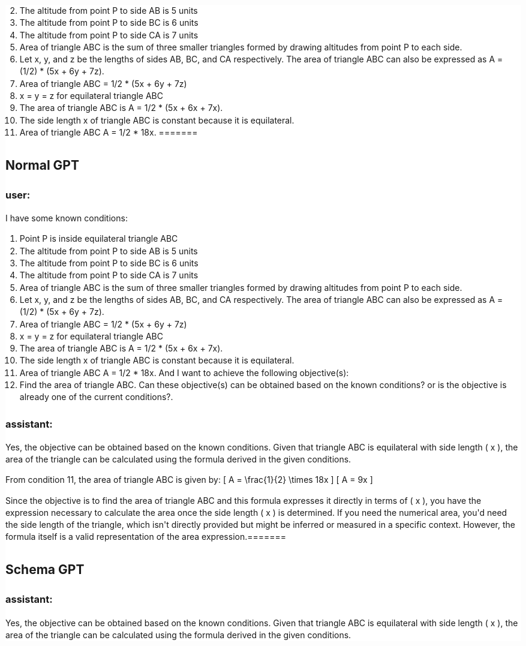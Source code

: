 2. The altitude from point P to side AB is 5 units
3. The altitude from point P to side BC is 6 units
4. The altitude from point P to side CA is 7 units
5. Area of triangle ABC is the sum of three smaller triangles formed by drawing altitudes from point P to each side.
6. Let x, y, and z be the lengths of sides AB, BC, and CA respectively. The area of triangle ABC can also be expressed as A = (1/2) * (5x + 6y + 7z).
7. Area of triangle ABC = 1/2 * (5x + 6y + 7z)
8. x = y = z for equilateral triangle ABC
9. The area of triangle ABC is A = 1/2 * (5x + 6x + 7x).
10. The side length x of triangle ABC is constant because it is equilateral.
11. Area of triangle ABC A = 1/2 * 18x. 
=======
## Normal GPT
### user: 

I have some known conditions:
1. Point P is inside equilateral triangle ABC
2. The altitude from point P to side AB is 5 units
3. The altitude from point P to side BC is 6 units
4. The altitude from point P to side CA is 7 units
5. Area of triangle ABC is the sum of three smaller triangles formed by drawing altitudes from point P to each side.
6. Let x, y, and z be the lengths of sides AB, BC, and CA respectively. The area of triangle ABC can also be expressed as A = (1/2) * (5x + 6y + 7z).
7. Area of triangle ABC = 1/2 * (5x + 6y + 7z)
8. x = y = z for equilateral triangle ABC
9. The area of triangle ABC is A = 1/2 * (5x + 6x + 7x).
10. The side length x of triangle ABC is constant because it is equilateral.
11. Area of triangle ABC A = 1/2 * 18x.
And I want to achieve the following objective(s):
1. Find the area of triangle ABC.
Can these objective(s) can be obtained based on the known conditions? or is the objective is already one of the current conditions?.

### assistant: 
Yes, the objective can be obtained based on the known conditions. Given that triangle ABC is equilateral with side length \( x \), the area of the triangle can be calculated using the formula derived in the given conditions.

From condition 11, the area of triangle ABC is given by:
\[ A = \frac{1}{2} \times 18x \]
\[ A = 9x \]

Since the objective is to find the area of triangle ABC and this formula expresses it directly in terms of \( x \), you have the expression necessary to calculate the area once the side length \( x \) is determined. If you need the numerical area, you'd need the side length of the triangle, which isn't directly provided but might be inferred or measured in a specific context. However, the formula itself is a valid representation of the area expression.=======
## Schema GPT
### assistant: 
Yes, the objective can be obtained based on the known conditions. Given that triangle ABC is equilateral with side length \( x \), the area of the triangle can be calculated using the formula derived in the given conditions.
